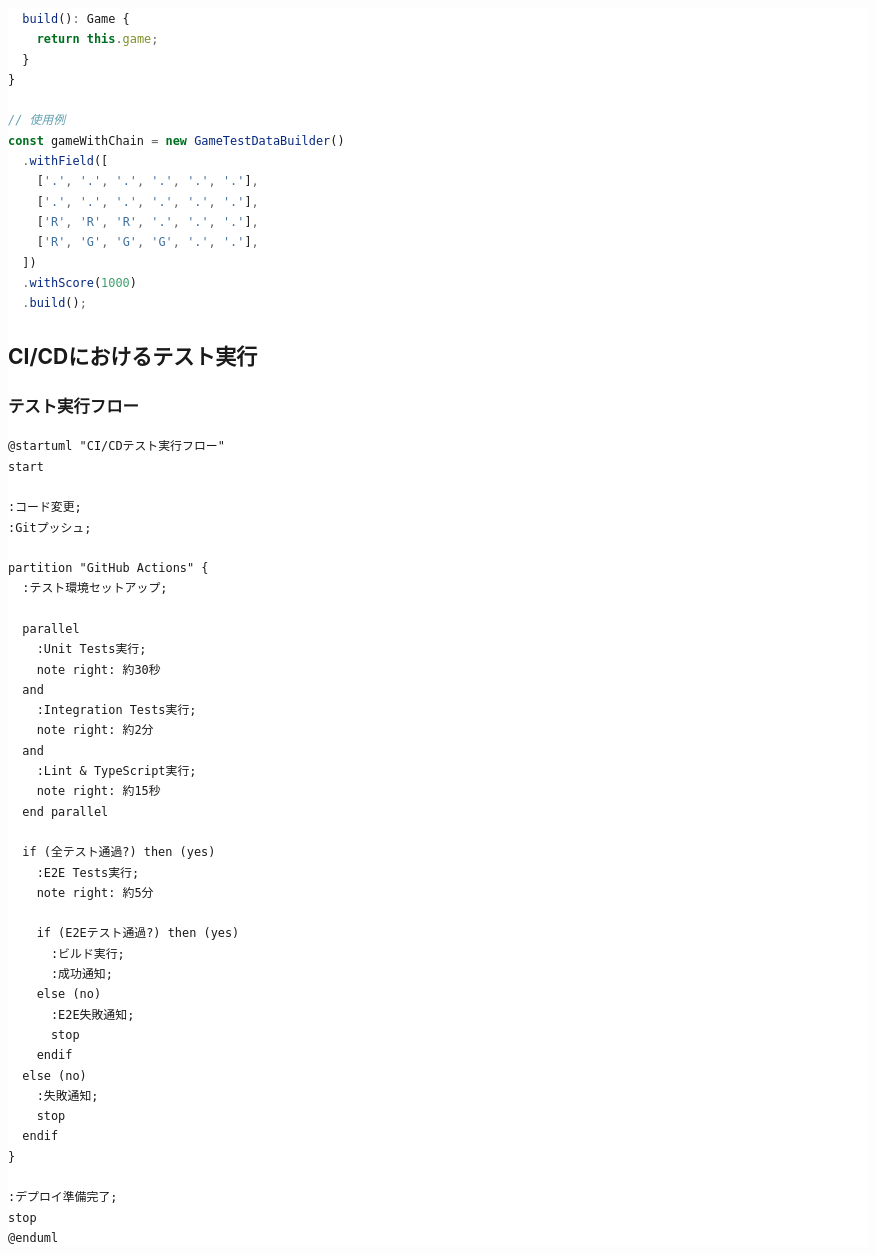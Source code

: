 ```typescript
  build(): Game {
    return this.game;
  }
}

// 使用例
const gameWithChain = new GameTestDataBuilder()
  .withField([
    ['.', '.', '.', '.', '.', '.'],
    ['.', '.', '.', '.', '.', '.'],
    ['R', 'R', 'R', '.', '.', '.'],
    ['R', 'G', 'G', 'G', '.', '.'],
  ])
  .withScore(1000)
  .build();
```

## CI/CDにおけるテスト実行

### テスト実行フロー

```plantuml
@startuml "CI/CDテスト実行フロー"
start

:コード変更;
:Gitプッシュ;

partition "GitHub Actions" {
  :テスト環境セットアップ;
  
  parallel
    :Unit Tests実行;
    note right: 約30秒
  and
    :Integration Tests実行;  
    note right: 約2分
  and
    :Lint & TypeScript実行;
    note right: 約15秒
  end parallel
  
  if (全テスト通過?) then (yes)
    :E2E Tests実行;
    note right: 約5分
    
    if (E2Eテスト通過?) then (yes)
      :ビルド実行;
      :成功通知;
    else (no)
      :E2E失敗通知;
      stop
    endif
  else (no)
    :失敗通知;
    stop
  endif
}

:デプロイ準備完了;
stop
@enduml
```